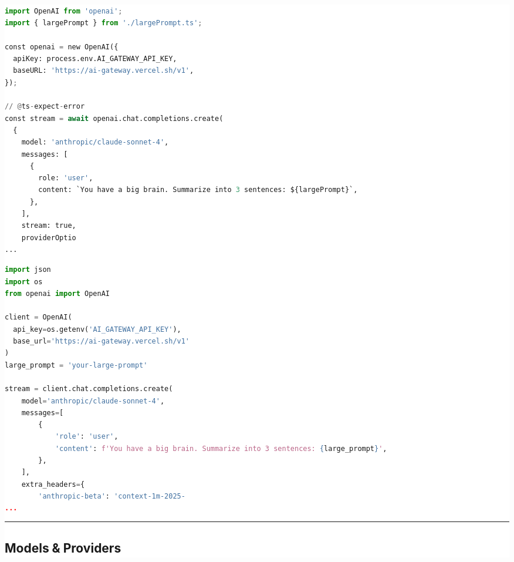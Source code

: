 ```python
```

```python
import OpenAI from 'openai';
import { largePrompt } from './largePrompt.ts';
 
const openai = new OpenAI({
  apiKey: process.env.AI_GATEWAY_API_KEY,
  baseURL: 'https://ai-gateway.vercel.sh/v1',
});
 
// @ts-expect-error
const stream = await openai.chat.completions.create(
  {
    model: 'anthropic/claude-sonnet-4',
    messages: [
      {
        role: 'user',
        content: `You have a big brain. Summarize into 3 sentences: ${largePrompt}`,
      },
    ],
    stream: true,
    providerOptio
...
```

```python
import json
import os
from openai import OpenAI
 
client = OpenAI(
  api_key=os.getenv('AI_GATEWAY_API_KEY'),
  base_url='https://ai-gateway.vercel.sh/v1'
)
large_prompt = 'your-large-prompt'
 
stream = client.chat.completions.create(
    model='anthropic/claude-sonnet-4',
    messages=[
        {
            'role': 'user',
            'content': f'You have a big brain. Summarize into 3 sentences: {large_prompt}',
        },
    ],
    extra_headers={
        'anthropic-beta': 'context-1m-2025-
...
```

---

## Models & Providers
